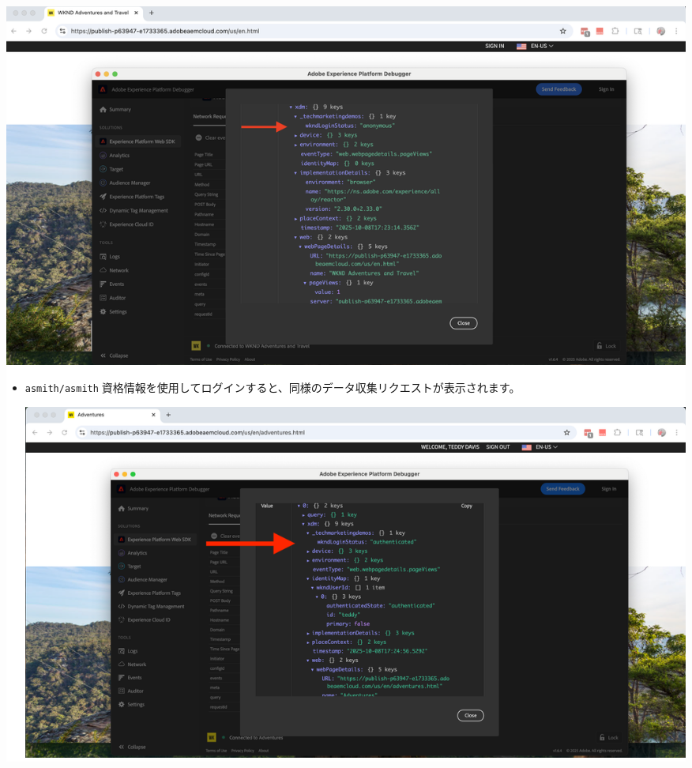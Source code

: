   ![&#x200B; 匿名データ収集 &#x200B;](../assets/use-cases/known-user-personalization/anonymous-data-collection.png)

- `asmith/asmith` 資格情報を使用してログインすると、同様のデータ収集リクエストが表示されます。

  ![&#x200B; ログイン済みデータ収集 &#x200B;](../assets/use-cases/known-user-personalization/logged-in-data-collection.png)
